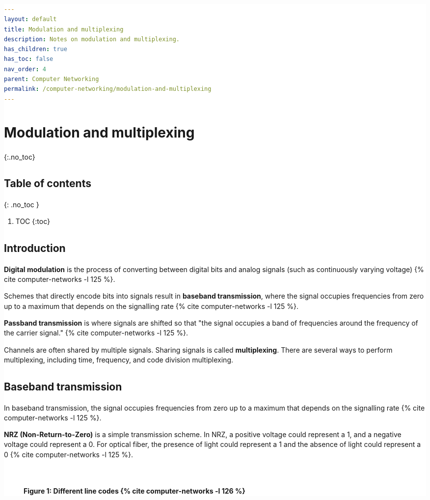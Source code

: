 ```yaml
---
layout: default
title: Modulation and multiplexing
description: Notes on modulation and multiplexing.
has_children: true
has_toc: false
nav_order: 4
parent: Computer Networking
permalink: /computer-networking/modulation-and-multiplexing
---
```




# Modulation and multiplexing
{:.no_toc}


## Table of contents
{: .no_toc }

1. TOC
{:toc}



## Introduction

**Digital modulation** is the process of converting between digital bits and analog signals (such as continuously varying voltage) {% cite computer-networks -l 125 %}.

Schemes that directly encode bits into signals result in **baseband transmission**, where the signal occupies frequencies from zero up to a maximum that depends on the signalling rate {% cite computer-networks -l 125 %}.

**Passband transmission** is where signals are shifted so that "the signal occupies a band of frequencies around the frequency of the carrier signal." {% cite computer-networks -l 125 %}.

Channels are often shared by multiple signals. Sharing signals is called **multiplexing**. There are several ways to perform multiplexing, including time, frequency, and code division multiplexing.

## Baseband transmission

In baseband transmission, the signal occupies frequencies from zero up to a maximum that depends on the signalling rate {% cite computer-networks -l 125 %}.

**NRZ (Non-Return-to-Zero)** is a simple transmission scheme. In NRZ, a positive voltage could represent a 1, and a negative voltage could represent a 0. For optical fiber, the presence of light could represent a 1 and the absence of light could represent a 0 {% cite computer-networks -l 125 %}.

<figure>
  <img src="{{site.baseurl}}/assets/img/computer-networking/modulation-and-multiplexing/line-codes.svg" alt="">
  <figcaption><h4>Figure 1: Different line codes {% cite computer-networks -l 126 %}</h4></figcaption>
</figure>
